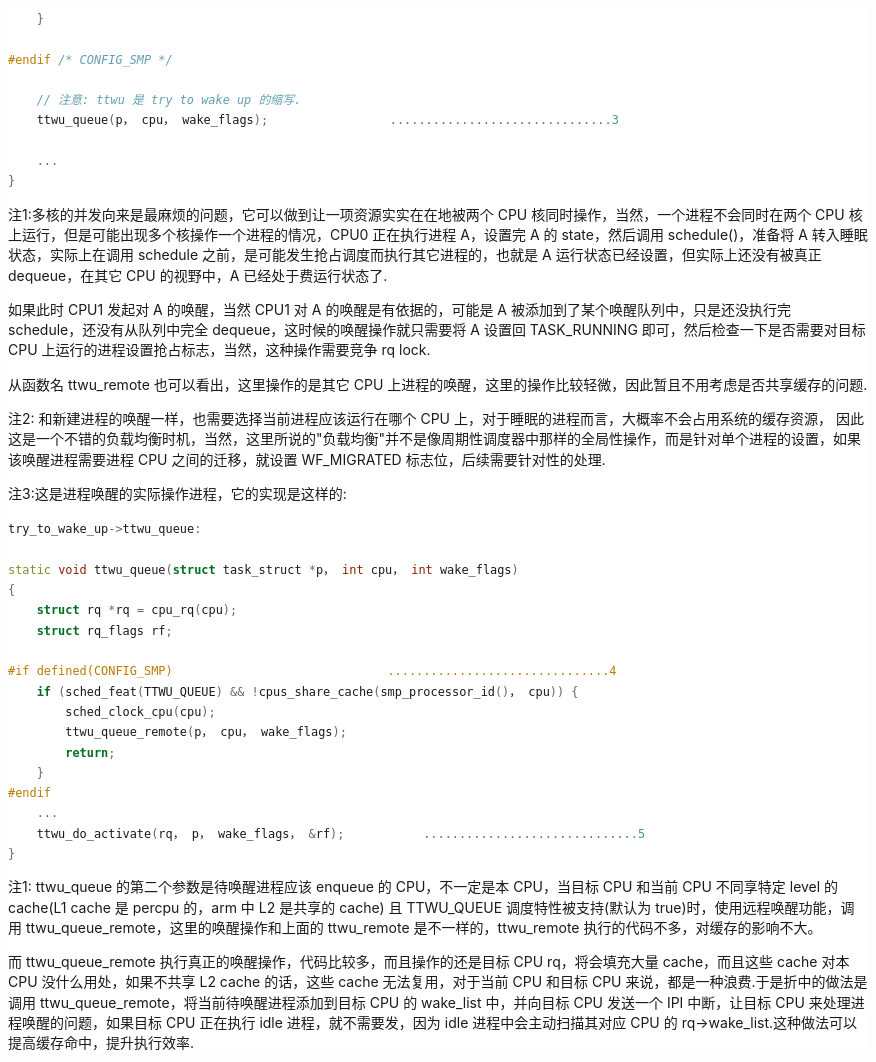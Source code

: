 ```c++
	}

#endif /* CONFIG_SMP */

	// 注意: ttwu 是 try to wake up 的缩写.
	ttwu_queue(p， cpu， wake_flags);                 ...............................3

	...
}

```

注1:多核的并发向来是最麻烦的问题，它可以做到让一项资源实实在在地被两个 CPU 核同时操作，当然，一个进程不会同时在两个 CPU 核上运行，但是可能出现多个核操作一个进程的情况，CPU0 正在执行进程 A，设置完 A 的 state，然后调用 schedule()，准备将 A 转入睡眠状态，实际上在调用 schedule 之前，是可能发生抢占调度而执行其它进程的，也就是 A 运行状态已经设置，但实际上还没有被真正 dequeue，在其它 CPU 的视野中，A 已经处于费运行状态了.

如果此时 CPU1 发起对 A 的唤醒，当然 CPU1 对 A 的唤醒是有依据的，可能是 A 被添加到了某个唤醒队列中，只是还没执行完 schedule，还没有从队列中完全 dequeue，这时候的唤醒操作就只需要将 A 设置回 TASK_RUNNING 即可，然后检查一下是否需要对目标 CPU 上运行的进程设置抢占标志，当然，这种操作需要竞争 rq lock.  

从函数名 ttwu_remote 也可以看出，这里操作的是其它 CPU 上进程的唤醒，这里的操作比较轻微，因此暂且不用考虑是否共享缓存的问题.  

注2:  和新建进程的唤醒一样，也需要选择当前进程应该运行在哪个 CPU 上，对于睡眠的进程而言，大概率不会占用系统的缓存资源，
因此这是一个不错的负载均衡时机，当然，这里所说的"负载均衡"并不是像周期性调度器中那样的全局性操作，而是针对单个进程的设置，如果该唤醒进程需要进程 CPU 之间的迁移，就设置 WF_MIGRATED 标志位，后续需要针对性的处理.  

注3:这是进程唤醒的实际操作进程，它的实现是这样的:

```c++
try_to_wake_up->ttwu_queue:

static void ttwu_queue(struct task_struct *p， int cpu， int wake_flags)
{
	struct rq *rq = cpu_rq(cpu);
	struct rq_flags rf;

#if defined(CONFIG_SMP)                              ...............................4
	if (sched_feat(TTWU_QUEUE) && !cpus_share_cache(smp_processor_id()， cpu)) {
		sched_clock_cpu(cpu); 
		ttwu_queue_remote(p， cpu， wake_flags);
		return;
	}
#endif
	...
	ttwu_do_activate(rq， p， wake_flags， &rf);           ..............................5
}


```
注1: ttwu_queue 的第二个参数是待唤醒进程应该 enqueue 的 CPU，不一定是本 CPU，当目标 CPU 和当前 CPU 不同享特定 level 的  cache(L1  cache 是 percpu 的，arm 中 L2 是共享的 cache) 且 TTWU_QUEUE 调度特性被支持(默认为 true)时，使用远程唤醒功能，调用 ttwu_queue_remote，这里的唤醒操作和上面的 ttwu_remote 是不一样的，ttwu_remote 执行的代码不多，对缓存的影响不大。

而 ttwu_queue_remote 执行真正的唤醒操作，代码比较多，而且操作的还是目标 CPU rq，将会填充大量 cache，而且这些 cache 对本 CPU 没什么用处，如果不共享 L2 cache 的话，这些 cache 无法复用，对于当前 CPU 和目标 CPU 来说，都是一种浪费.于是折中的做法是调用 ttwu_queue_remote，将当前待唤醒进程添加到目标 CPU 的 wake_list 中，并向目标 CPU 发送一个 IPI 中断，让目标 CPU 来处理进程唤醒的问题，如果目标 CPU 正在执行 idle 进程，就不需要发，因为 idle 进程中会主动扫描其对应 CPU 的 rq->wake_list.这种做法可以提高缓存命中，提升执行效率.  
